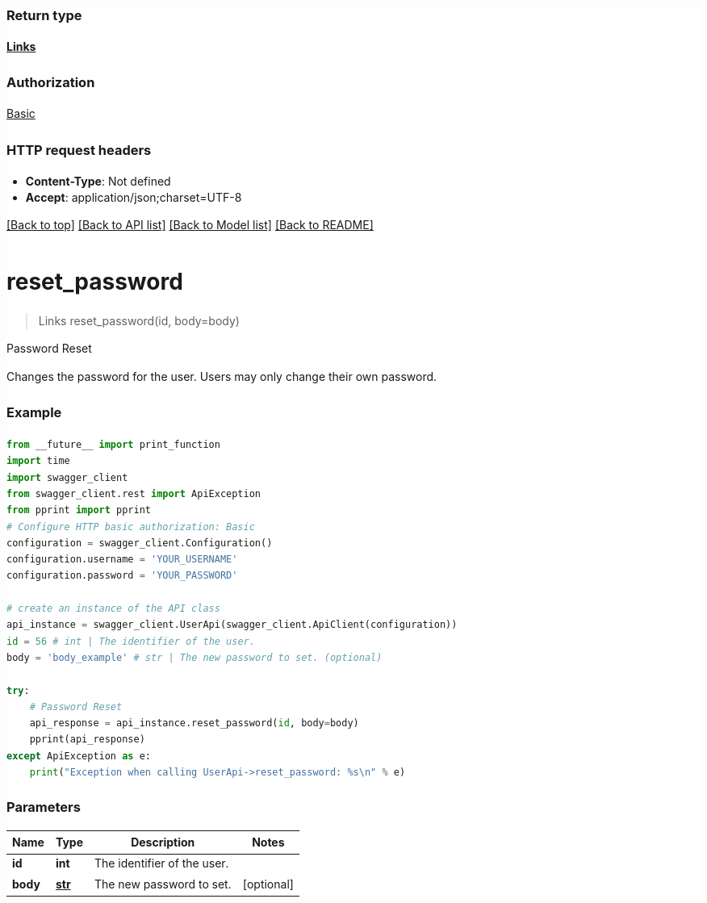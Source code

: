 ### Return type

[**Links**](Links.md)

### Authorization

[Basic](../README.md#Basic)

### HTTP request headers

 - **Content-Type**: Not defined
 - **Accept**: application/json;charset=UTF-8

[[Back to top]](#) [[Back to API list]](../README.md#documentation-for-api-endpoints) [[Back to Model list]](../README.md#documentation-for-models) [[Back to README]](../README.md)

# **reset_password**
> Links reset_password(id, body=body)

Password Reset

Changes the password for the user. Users may only change their own password.

### Example
```python
from __future__ import print_function
import time
import swagger_client
from swagger_client.rest import ApiException
from pprint import pprint
# Configure HTTP basic authorization: Basic
configuration = swagger_client.Configuration()
configuration.username = 'YOUR_USERNAME'
configuration.password = 'YOUR_PASSWORD'

# create an instance of the API class
api_instance = swagger_client.UserApi(swagger_client.ApiClient(configuration))
id = 56 # int | The identifier of the user.
body = 'body_example' # str | The new password to set. (optional)

try:
    # Password Reset
    api_response = api_instance.reset_password(id, body=body)
    pprint(api_response)
except ApiException as e:
    print("Exception when calling UserApi->reset_password: %s\n" % e)
```

### Parameters

Name | Type | Description  | Notes
------------- | ------------- | ------------- | -------------
 **id** | **int**| The identifier of the user. | 
 **body** | [**str**](str.md)| The new password to set. | [optional] 
